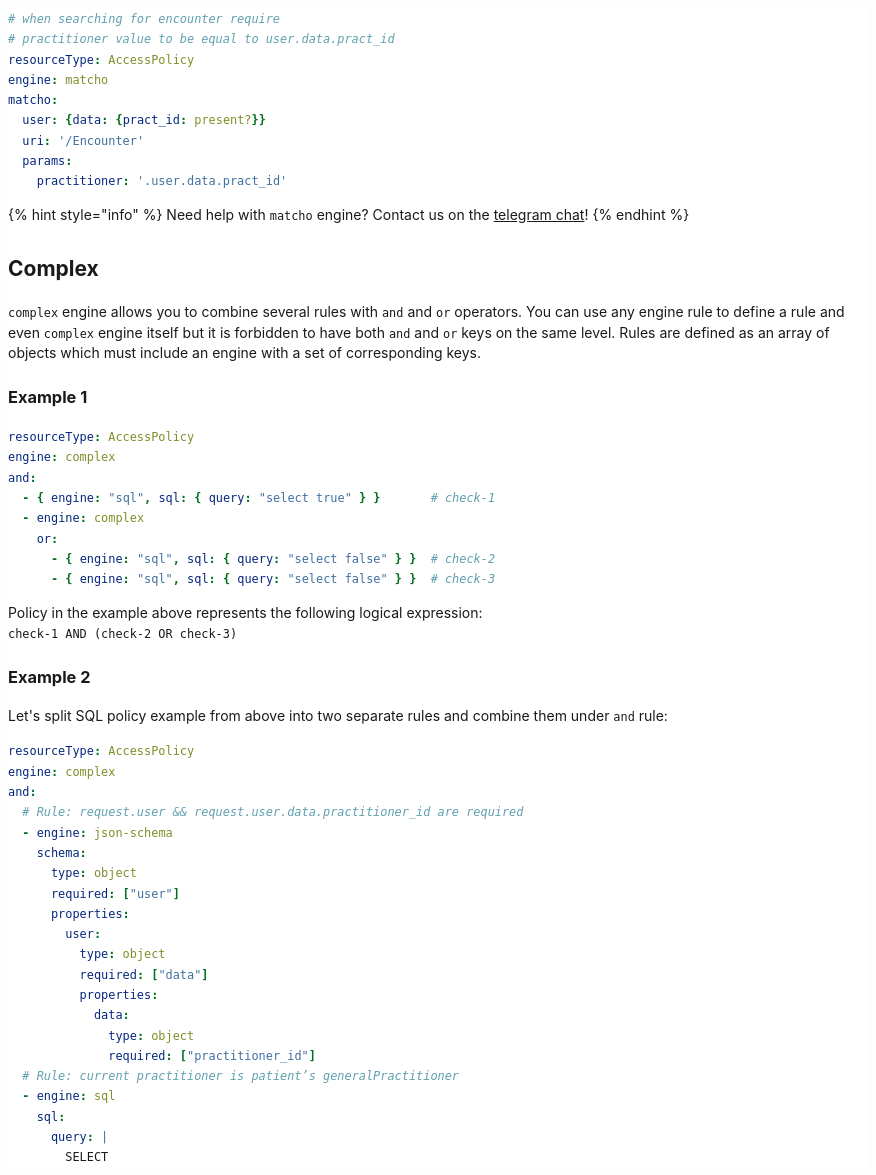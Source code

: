 ```yaml
# when searching for encounter require
# practitioner value to be equal to user.data.pract_id
resourceType: AccessPolicy
engine: matcho
matcho:
  user: {data: {pract_id: present?}}
  uri: '/Encounter'
  params: 
    practitioner: '.user.data.pract_id'
```

{% hint style="info" %}
Need help with `matcho` engine? Contact us on the [telegram chat](https://t.me/aidbox)!
{% endhint %}

## Complex

`complex` engine allows you to combine several rules with `and` and `or` operators. You can use any engine rule to define a rule and even `complex` engine itself but it is forbidden to have both `and` and `or` keys on the same level. Rules are defined as an array of objects which must include an engine with a set of corresponding keys.

### Example 1

```yaml
resourceType: AccessPolicy
engine: complex
and:
  - { engine: "sql", sql: { query: "select true" } }       # check-1
  - engine: complex
    or:
      - { engine: "sql", sql: { query: "select false" } }  # check-2
      - { engine: "sql", sql: { query: "select false" } }  # check-3
```

Policy in the example above represents the following logical expression:\
`check-1 AND (check-2 OR check-3)`

### Example 2

Let's split SQL policy example from above into two separate rules and combine them under `and` rule:

```yaml
resourceType: AccessPolicy
engine: complex
and:
  # Rule: request.user && request.user.data.practitioner_id are required
  - engine: json-schema
    schema:
      type: object
      required: ["user"]
      properties:
        user:
          type: object
          required: ["data"]
          properties:
            data:
              type: object
              required: ["practitioner_id"]
  # Rule: current practitioner is patient’s generalPractitioner
  - engine: sql
    sql:
      query: |
        SELECT
```